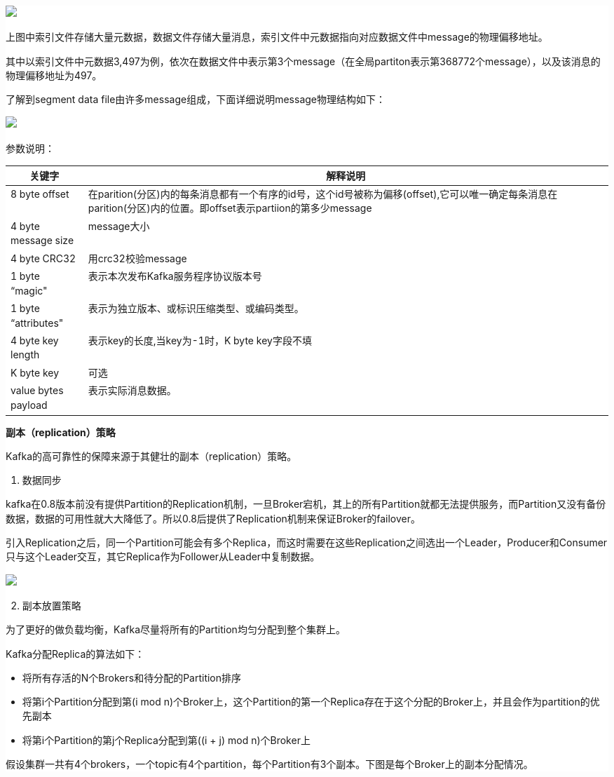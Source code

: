 ![](http://misc.linkedkeeper.com/misc/img/blog/201707/linkedkeeper0_7a05abe1-0f8e-42e3-8967-d1b2c08df29d.jpg)

上图中索引文件存储大量元数据，数据文件存储大量消息，索引文件中元数据指向对应数据文件中message的物理偏移地址。

其中以索引文件中元数据3,497为例，依次在数据文件中表示第3个message（在全局partiton表示第368772个message），以及该消息的物理偏移地址为497。

了解到segment data file由许多message组成，下面详细说明message物理结构如下：

![](http://misc.linkedkeeper.com/misc/img/blog/201707/linkedkeeper0_ea153317-4c86-4880-bbf5-f6e3cc674da8.jpg)

参数说明：



| 关键字 | 解释说明 |
| --- | --- |
| 8 byte offset | 在parition(分区)内的每条消息都有一个有序的id号，这个id号被称为偏移(offset),它可以唯一确定每条消息在parition(分区)内的位置。即offset表示partiion的第多少message |
| 4 byte message size | message大小 |
| 4 byte CRC32 | 用crc32校验message |
| 1 byte “magic" | 表示本次发布Kafka服务程序协议版本号 |
| 1 byte “attributes" | 表示为独立版本、或标识压缩类型、或编码类型。 |
| 4 byte key length | 表示key的长度,当key为-1时，K byte key字段不填 |
| K byte key | 可选 |
| value bytes payload | 表示实际消息数据。 |



**副本（replication）策略**

Kafka的高可靠性的保障来源于其健壮的副本（replication）策略。

1) 数据同步

kafka在0.8版本前没有提供Partition的Replication机制，一旦Broker宕机，其上的所有Partition就都无法提供服务，而Partition又没有备份数据，数据的可用性就大大降低了。所以0.8后提供了Replication机制来保证Broker的failover。

引入Replication之后，同一个Partition可能会有多个Replica，而这时需要在这些Replication之间选出一个Leader，Producer和Consumer只与这个Leader交互，其它Replica作为Follower从Leader中复制数据。

![](http://misc.linkedkeeper.com/misc/img/blog/201707/linkedkeeper0_977192fb-57c2-4b1f-a224-34a5225ec343.jpg)

2) 副本放置策略

为了更好的做负载均衡，Kafka尽量将所有的Partition均匀分配到整个集群上。

Kafka分配Replica的算法如下：

*   将所有存活的N个Brokers和待分配的Partition排序

*   将第i个Partition分配到第(i mod n)个Broker上，这个Partition的第一个Replica存在于这个分配的Broker上，并且会作为partition的优先副本

*   将第i个Partition的第j个Replica分配到第((i + j) mod n)个Broker上

假设集群一共有4个brokers，一个topic有4个partition，每个Partition有3个副本。下图是每个Broker上的副本分配情况。
